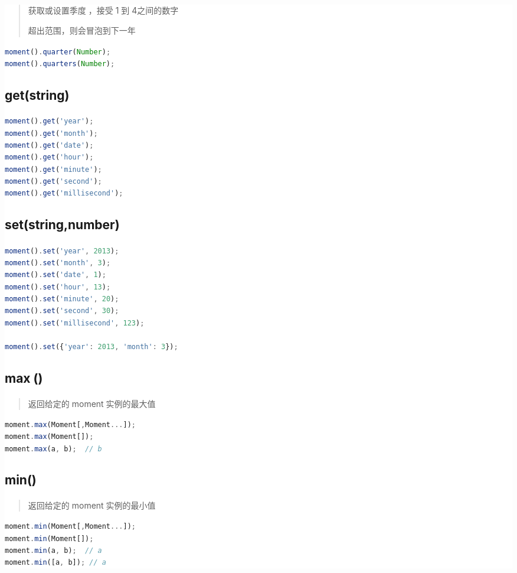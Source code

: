 > 获取或设置季度 ，接受 1 到 4之间的数字
>
> 超出范围，则会冒泡到下一年

```js
moment().quarter(Number);
moment().quarters(Number);
```

##  get(string)

```js
moment().get('year');
moment().get('month');
moment().get('date');
moment().get('hour');
moment().get('minute');
moment().get('second');
moment().get('millisecond');
```

##  set(string,number)

```js
moment().set('year', 2013);
moment().set('month', 3);
moment().set('date', 1);
moment().set('hour', 13);
moment().set('minute', 20);
moment().set('second', 30);
moment().set('millisecond', 123);

moment().set({'year': 2013, 'month': 3});
```

##  max ()

> 返回给定的 moment 实例的最大值 

```js
moment.max(Moment[,Moment...]);
moment.max(Moment[]);
moment.max(a, b);  // b
```

##  min()

> 返回给定的 moment 实例的最小值 

```js
moment.min(Moment[,Moment...]);
moment.min(Moment[]);
moment.min(a, b);  // a
moment.min([a, b]); // a
```
